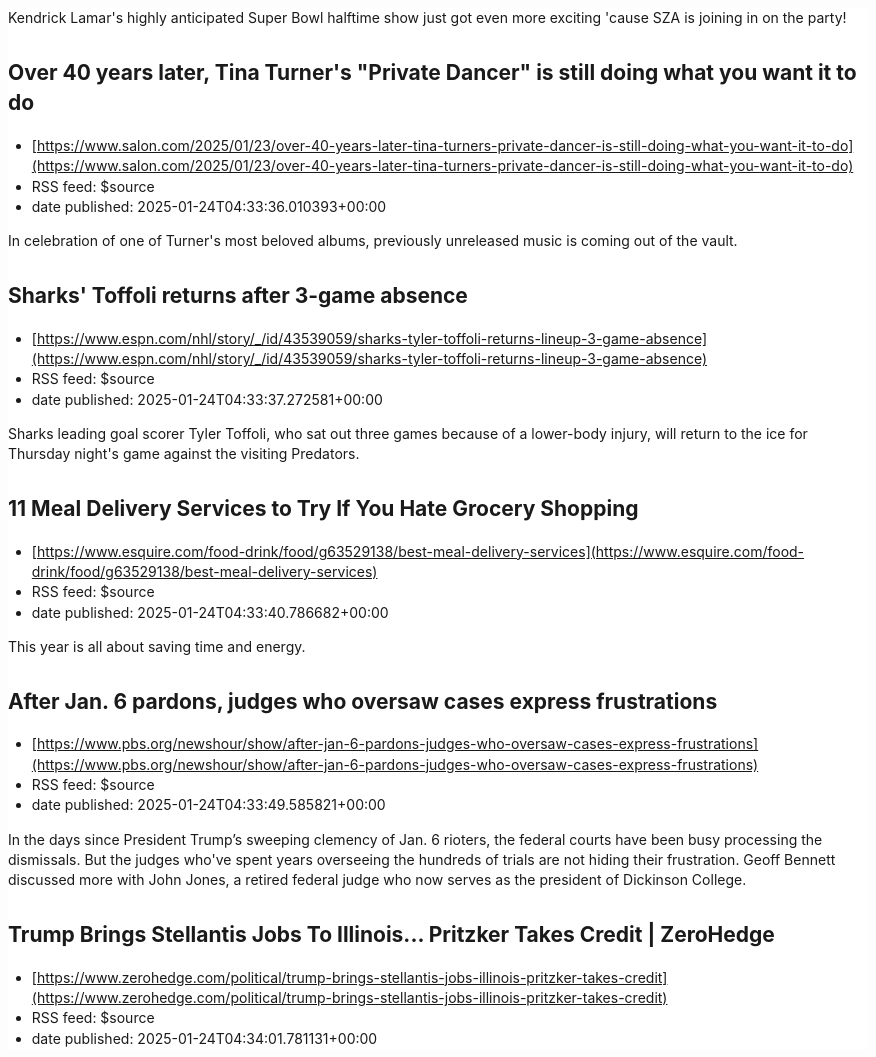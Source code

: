 Kendrick Lamar's highly anticipated Super Bowl halftime show just got even more exciting 'cause SZA is joining in on the party!

## Over 40 years later, Tina Turner's "Private Dancer" is still doing what you want it to do
 - [https://www.salon.com/2025/01/23/over-40-years-later-tina-turners-private-dancer-is-still-doing-what-you-want-it-to-do](https://www.salon.com/2025/01/23/over-40-years-later-tina-turners-private-dancer-is-still-doing-what-you-want-it-to-do)
 - RSS feed: $source
 - date published: 2025-01-24T04:33:36.010393+00:00

In celebration of one of Turner's most beloved albums, previously unreleased music is coming out of the vault.

## Sharks' Toffoli returns after 3-game absence
 - [https://www.espn.com/nhl/story/_/id/43539059/sharks-tyler-toffoli-returns-lineup-3-game-absence](https://www.espn.com/nhl/story/_/id/43539059/sharks-tyler-toffoli-returns-lineup-3-game-absence)
 - RSS feed: $source
 - date published: 2025-01-24T04:33:37.272581+00:00

Sharks leading goal scorer Tyler Toffoli, who sat out three games because of a lower-body injury, will return to the ice for Thursday night's game against the visiting Predators.

## 11 Meal Delivery Services to Try If You Hate Grocery Shopping
 - [https://www.esquire.com/food-drink/food/g63529138/best-meal-delivery-services](https://www.esquire.com/food-drink/food/g63529138/best-meal-delivery-services)
 - RSS feed: $source
 - date published: 2025-01-24T04:33:40.786682+00:00

This year is all about saving time and energy.

## After Jan. 6 pardons, judges who oversaw cases express frustrations
 - [https://www.pbs.org/newshour/show/after-jan-6-pardons-judges-who-oversaw-cases-express-frustrations](https://www.pbs.org/newshour/show/after-jan-6-pardons-judges-who-oversaw-cases-express-frustrations)
 - RSS feed: $source
 - date published: 2025-01-24T04:33:49.585821+00:00

In the days since President Trump’s sweeping clemency of Jan. 6 rioters, the federal courts have been busy processing the dismissals. But the judges who've spent years overseeing the hundreds of trials are not hiding their frustration. Geoff Bennett discussed more with John Jones, a retired federal judge who now serves as the president of Dickinson College.

## Trump Brings Stellantis Jobs To Illinois... Pritzker Takes Credit | ZeroHedge
 - [https://www.zerohedge.com/political/trump-brings-stellantis-jobs-illinois-pritzker-takes-credit](https://www.zerohedge.com/political/trump-brings-stellantis-jobs-illinois-pritzker-takes-credit)
 - RSS feed: $source
 - date published: 2025-01-24T04:34:01.781131+00:00
